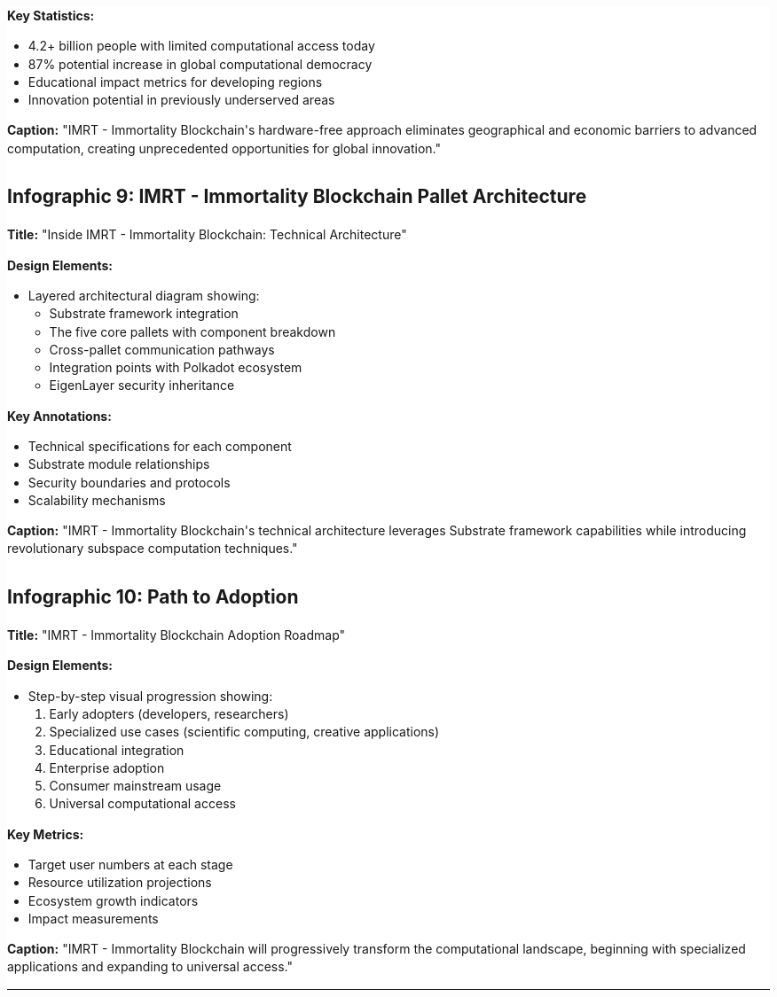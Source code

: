 **Key Statistics:**
- 4.2+ billion people with limited computational access today
- 87% potential increase in global computational democracy
- Educational impact metrics for developing regions
- Innovation potential in previously underserved areas

**Caption:** "IMRT - Immortality Blockchain's hardware-free approach eliminates geographical and economic barriers to advanced computation, creating unprecedented opportunities for global innovation."

## Infographic 9: IMRT - Immortality Blockchain Pallet Architecture

**Title:** "Inside IMRT - Immortality Blockchain: Technical Architecture"

**Design Elements:**
- Layered architectural diagram showing:
  - Substrate framework integration
  - The five core pallets with component breakdown
  - Cross-pallet communication pathways
  - Integration points with Polkadot ecosystem
  - EigenLayer security inheritance

**Key Annotations:**
- Technical specifications for each component
- Substrate module relationships
- Security boundaries and protocols
- Scalability mechanisms

**Caption:** "IMRT - Immortality Blockchain's technical architecture leverages Substrate framework capabilities while introducing revolutionary subspace computation techniques."

## Infographic 10: Path to Adoption

**Title:** "IMRT - Immortality Blockchain Adoption Roadmap"

**Design Elements:**
- Step-by-step visual progression showing:
  1. Early adopters (developers, researchers)
  2. Specialized use cases (scientific computing, creative applications)
  3. Educational integration
  4. Enterprise adoption
  5. Consumer mainstream usage
  6. Universal computational access

**Key Metrics:**
- Target user numbers at each stage
- Resource utilization projections
- Ecosystem growth indicators
- Impact measurements

**Caption:** "IMRT - Immortality Blockchain will progressively transform the computational landscape, beginning with specialized applications and expanding to universal access."

---